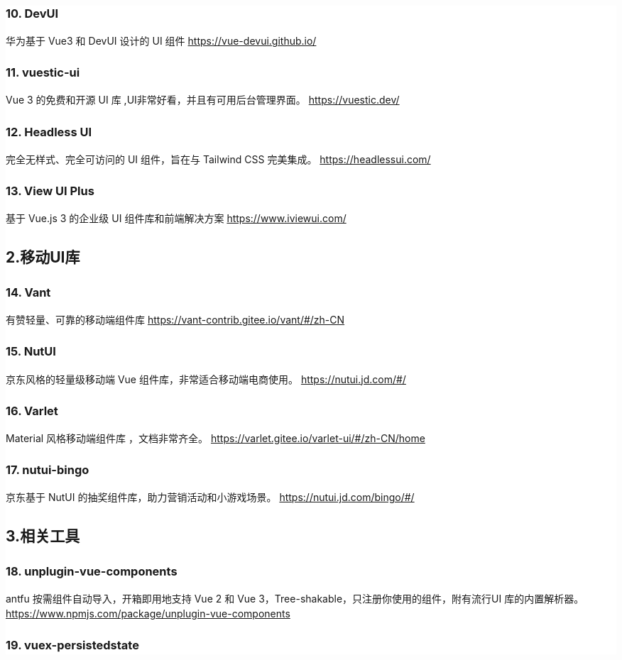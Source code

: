 ### 10.    DevUI

华为基于 Vue3 和 DevUI 设计的 UI 组件
https://vue-devui.github.io/

### 11.     vuestic-ui

Vue 3 的免费和开源 UI 库 ,UI非常好看，并且有可用后台管理界面。
https://vuestic.dev/

### 12.     Headless UI

完全无样式、完全可访问的 UI 组件，旨在与 Tailwind CSS 完美集成。
https://headlessui.com/

### 13.      View UI Plus

基于 Vue.js 3 的企业级 UI 组件库和前端解决方案
https://www.iviewui.com/

## 2.移动UI库

### 14.       Vant

有赞轻量、可靠的移动端组件库
https://vant-contrib.gitee.io/vant/#/zh-CN

### 15.      NutUI

京东风格的轻量级移动端 Vue 组件库，非常适合移动端电商使用。
https://nutui.jd.com/#/

### 16.     Varlet

Material 风格移动端组件库 ，文档非常齐全。
https://varlet.gitee.io/varlet-ui/#/zh-CN/home

### 17.       nutui-bingo

京东基于 NutUI 的抽奖组件库，助力营销活动和小游戏场景。
https://nutui.jd.com/bingo/#/

## 3.相关工具

### 18.      unplugin-vue-components

antfu 按需组件自动导入，开箱即用地支持 Vue 2 和 Vue 3，Tree-shakable，只注册你使用的组件，附有流行UI 库的内置解析器。
https://www.npmjs.com/package/unplugin-vue-components

### 19.      vuex-persistedstate
